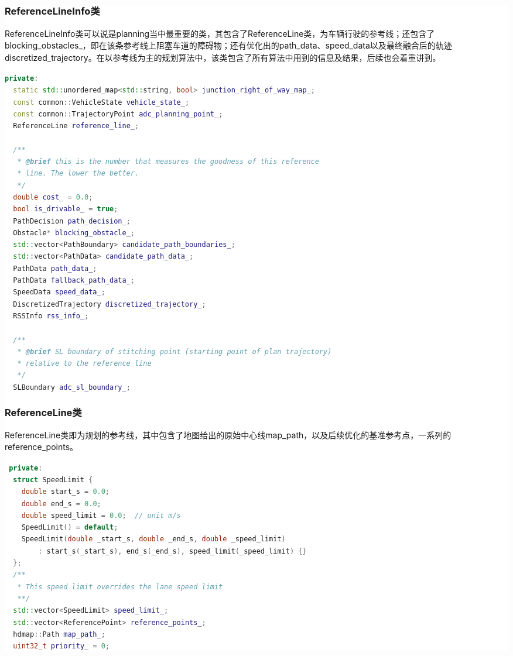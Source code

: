 ### ReferenceLineInfo类

ReferenceLineInfo类可以说是planning当中最重要的类，其包含了ReferenceLine类，为车辆行驶的参考线；还包含了blocking_obstacles_，即在该条参考线上阻塞车道的障碍物；还有优化出的path_data、speed_data以及最终融合后的轨迹discretized_trajectory。在以参考线为主的规划算法中，该类包含了所有算法中用到的信息及结果，后续也会着重讲到。

```cpp
private:
  static std::unordered_map<std::string, bool> junction_right_of_way_map_;
  const common::VehicleState vehicle_state_;
  const common::TrajectoryPoint adc_planning_point_;
  ReferenceLine reference_line_;

  /**
   * @brief this is the number that measures the goodness of this reference
   * line. The lower the better.
   */
  double cost_ = 0.0;
  bool is_drivable_ = true;
  PathDecision path_decision_;
  Obstacle* blocking_obstacle_;
  std::vector<PathBoundary> candidate_path_boundaries_;
  std::vector<PathData> candidate_path_data_;
  PathData path_data_;
  PathData fallback_path_data_;
  SpeedData speed_data_;
  DiscretizedTrajectory discretized_trajectory_;
  RSSInfo rss_info_;

  /**
   * @brief SL boundary of stitching point (starting point of plan trajectory)
   * relative to the reference line
   */
  SLBoundary adc_sl_boundary_;
```

### ReferenceLine类

ReferenceLine类即为规划的参考线，其中包含了地图给出的原始中心线map_path，以及后续优化的基准参考点，一系列的reference_points。

```cpp
 private:
  struct SpeedLimit {
    double start_s = 0.0;
    double end_s = 0.0;
    double speed_limit = 0.0;  // unit m/s
    SpeedLimit() = default;
    SpeedLimit(double _start_s, double _end_s, double _speed_limit)
        : start_s(_start_s), end_s(_end_s), speed_limit(_speed_limit) {}
  };
  /**
   * This speed limit overrides the lane speed limit
   **/
  std::vector<SpeedLimit> speed_limit_;
  std::vector<ReferencePoint> reference_points_;
  hdmap::Path map_path_;
  uint32_t priority_ = 0;
```
